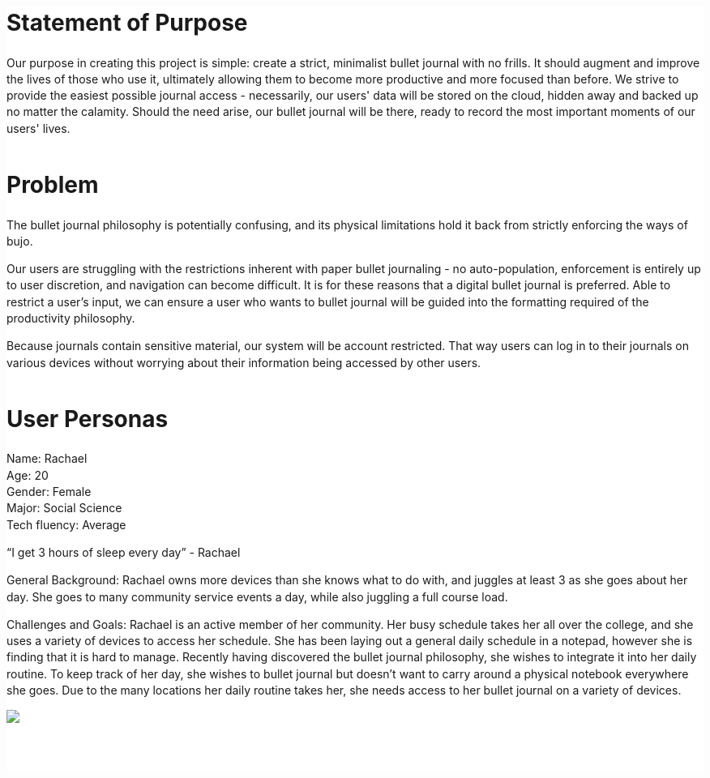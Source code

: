 # Statement of Purpose

Our purpose in creating this project is simple: create a strict, minimalist bullet journal with no frills. It should augment and improve the lives of those who use it, ultimately allowing them to become more productive and more focused than before. We strive to provide the easiest possible journal access - necessarily, our users' data will be stored on the cloud, hidden away and backed up no matter the calamity. Should the need arise, our bullet journal will be there, ready to record the most important moments of our users' lives.

# Problem

The bullet journal philosophy is potentially confusing, and its physical limitations hold it back from strictly enforcing the ways of bujo.

Our users are struggling with the restrictions inherent with paper bullet journaling - no auto-population, enforcement is entirely up to user discretion, and navigation can become difficult. It is for these reasons that a digital bullet journal is preferred. Able to restrict a user’s input, we can ensure a user who wants to bullet journal will be guided into the formatting required of the productivity philosophy. 

Because journals contain sensitive material, our system will be account restricted. That way users can log in to their journals on various devices without worrying about their information being accessed by other users. 

# User Personas
Name: Rachael <br />
Age: 20 <br />
Gender: Female <br />
Major: Social Science <br />
Tech fluency: Average <br />

“I get 3 hours of sleep every day” - Rachael

General Background:
Rachael owns more devices than she knows what to do with, and juggles at least 3 as she goes about her day. She goes to many community service events a day, while also juggling a full course load.

Challenges and Goals:
	Rachael is an active member of her community. Her busy schedule takes her all over the college, and she uses a variety of devices to access her schedule. She has been laying out a general daily schedule in a notepad, however she is finding that it is hard to manage. Recently having discovered the bullet journal philosophy, she wishes to integrate it into her daily routine. To keep track of her day, she wishes to bullet journal but doesn’t want to carry around a physical notebook everywhere she goes. Due to the many locations her daily routine takes her, she needs access to her bullet journal on a variety of devices.

![](../users/PersonaRachael.png)


<br />
<br />
